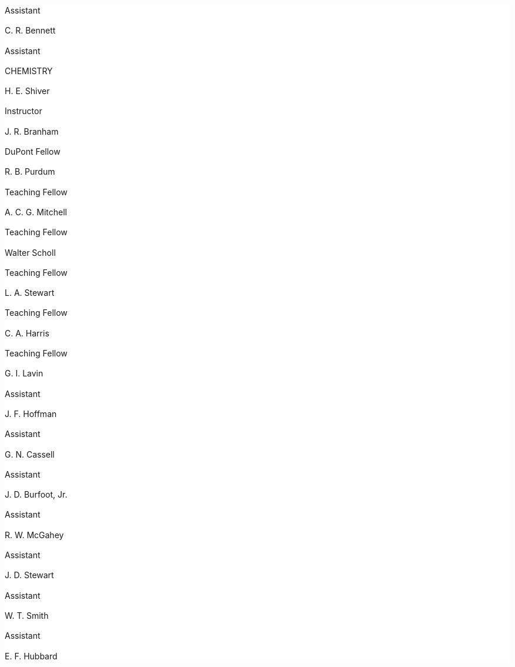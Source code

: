 Assistant

C. R. Bennett

Assistant

CHEMISTRY

H. E. Shiver

Instructor

J. R. Branham

DuPont Fellow

R. B. Purdum

Teaching Fellow

A. C. G. Mitchell

Teaching Fellow

Walter Scholl

Teaching Fellow

L. A. Stewart

Teaching Fellow

C. A. Harris

Teaching Fellow

G. I. Lavin

Assistant

J. F. Hoffman

Assistant

G. N. Cassell

Assistant

J. D. Burfoot, Jr.

Assistant

R. W. McGahey

Assistant

J. D. Stewart

Assistant

W. T. Smith

Assistant

E. F. Hubbard
